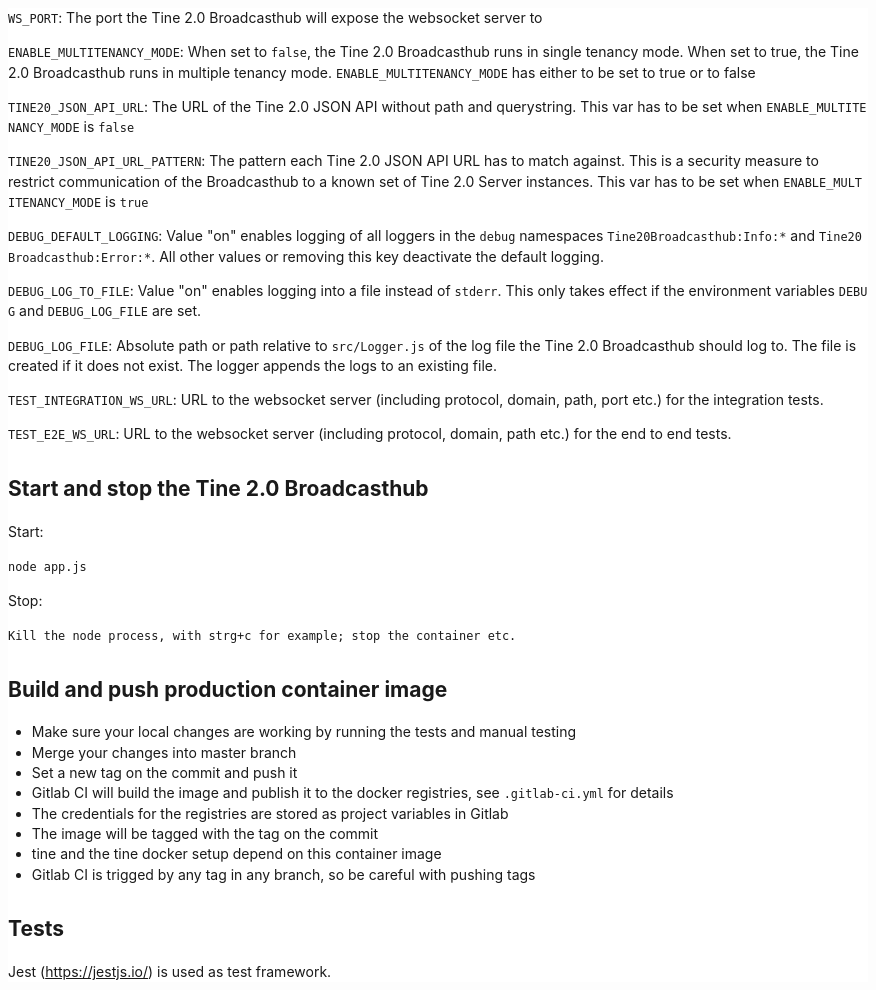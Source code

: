 `WS_PORT`: The port the Tine 2.0 Broadcasthub will expose the websocket server to

`ENABLE_MULTITENANCY_MODE`: When set to `false`, the Tine 2.0 Broadcasthub runs in single tenancy mode. When set to true, the Tine 2.0 Broadcasthub runs in multiple tenancy mode. `ENABLE_MULTITENANCY_MODE` has either to be set to true or to false

`TINE20_JSON_API_URL`: The URL of the Tine 2.0 JSON API without path and querystring. This var has to be set when `ENABLE_MULTITENANCY_MODE` is `false`

`TINE20_JSON_API_URL_PATTERN`: The pattern each Tine 2.0 JSON API URL has to match against. This is a security measure to restrict communication of the Broadcasthub to a known set of Tine 2.0 Server instances. This var has to be set when `ENABLE_MULTITENANCY_MODE` is `true`

`DEBUG_DEFAULT_LOGGING`: Value "on" enables logging of all loggers in the `debug` namespaces `Tine20Broadcasthub:Info:*` and `Tine20Broadcasthub:Error:*`. All other values or removing this key deactivate the default logging.

`DEBUG_LOG_TO_FILE`: Value "on" enables logging into a file instead of `stderr`. This only takes effect if the environment variables `DEBUG` and `DEBUG_LOG_FILE` are set.

`DEBUG_LOG_FILE`: Absolute path or path relative to `src/Logger.js` of the log file the Tine 2.0 Broadcasthub should log to. The file is created if it does not exist. The logger appends the logs to an existing file.

`TEST_INTEGRATION_WS_URL`: URL to the websocket server (including protocol, domain, path, port etc.) for the integration tests.

`TEST_E2E_WS_URL`: URL to the websocket server (including protocol, domain, path etc.) for the end to end tests.


## Start and stop the Tine 2.0 Broadcasthub ##
Start:

    node app.js

Stop:

    Kill the node process, with strg+c for example; stop the container etc.


## Build and push production container image ##
* Make sure your local changes are working by running the tests and manual testing
* Merge your changes into master branch
* Set a new tag on the commit and push it
* Gitlab CI will build the image and publish it to the docker registries, see `.gitlab-ci.yml` for details
* The credentials for the registries are stored as project variables in Gitlab
* The image will be tagged with the tag on the commit
* tine and the tine docker setup depend on this container image
* Gitlab CI is trigged by any tag in any branch, so be careful with pushing tags


## Tests ##
Jest (https://jestjs.io/) is used as test framework.
